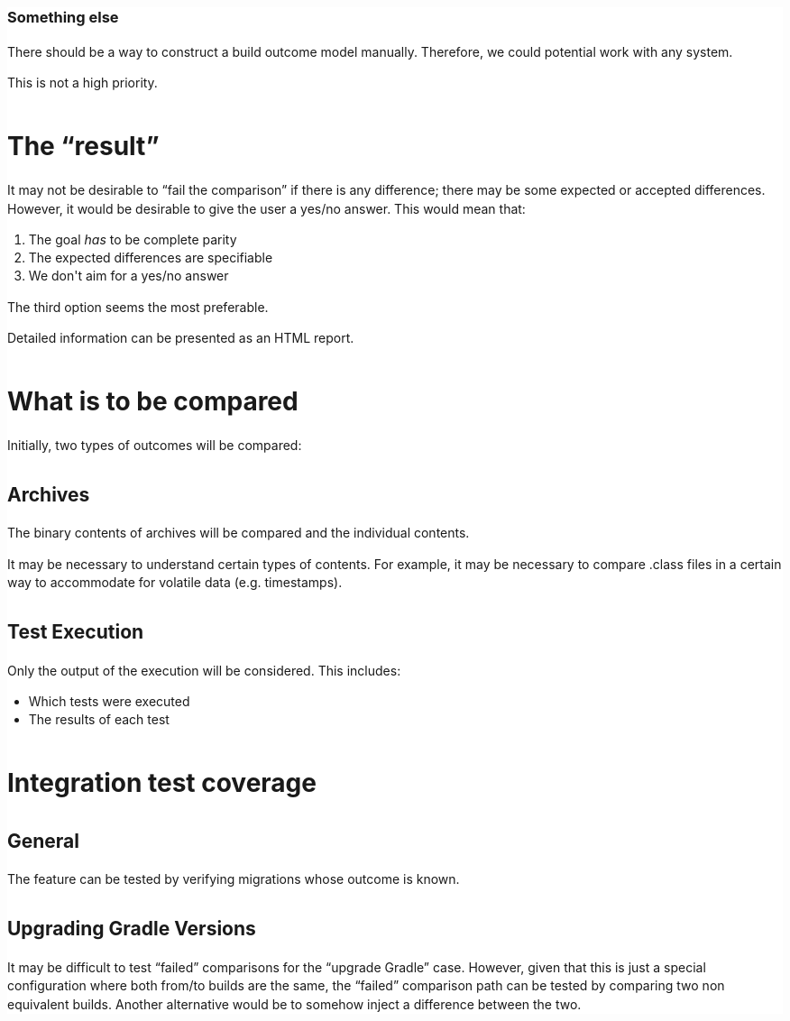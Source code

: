 ### Something else

There should be a way to construct a build outcome model manually. Therefore, we could potential work with any system.

This is not a high priority.

# The “result”

It may not be desirable to “fail the comparison” if there is any difference; there may be some expected or accepted differences. However, it would be desirable to give the user a yes/no answer. This would mean that:

1. The goal *has* to be complete parity
2. The expected differences are specifiable
3. We don't aim for a yes/no answer

The third option seems the most preferable.

Detailed information can be presented as an HTML report.

# What is to be compared

Initially, two types of outcomes will be compared:

## Archives

The binary contents of archives will be compared and the individual contents. 

It may be necessary to understand certain types of contents. For example, it may be necessary to compare .class files in a certain way to accommodate for volatile data (e.g. timestamps).

## Test Execution

Only the output of the execution will be considered. This includes:

* Which tests were executed
* The results of each test

# Integration test coverage

## General

The feature can be tested by verifying migrations whose outcome is known.

## Upgrading Gradle Versions

It may be difficult to test “failed” comparisons for the “upgrade Gradle” case. However, given that this is just a special configuration where both from/to builds are the same, the “failed” comparison path can be tested by comparing two non equivalent builds. Another alternative would be to somehow inject a difference between the two.

